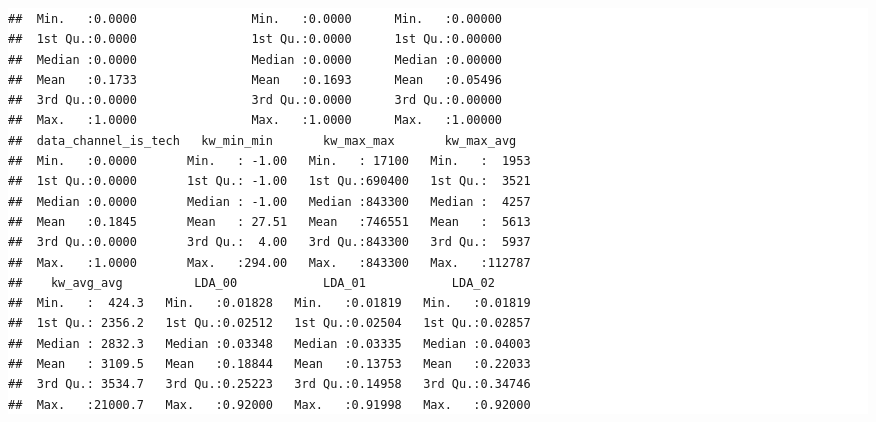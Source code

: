     ##  Min.   :0.0000                Min.   :0.0000      Min.   :0.00000       
    ##  1st Qu.:0.0000                1st Qu.:0.0000      1st Qu.:0.00000       
    ##  Median :0.0000                Median :0.0000      Median :0.00000       
    ##  Mean   :0.1733                Mean   :0.1693      Mean   :0.05496       
    ##  3rd Qu.:0.0000                3rd Qu.:0.0000      3rd Qu.:0.00000       
    ##  Max.   :1.0000                Max.   :1.0000      Max.   :1.00000       
    ##  data_channel_is_tech   kw_min_min       kw_max_max       kw_max_avg    
    ##  Min.   :0.0000       Min.   : -1.00   Min.   : 17100   Min.   :  1953  
    ##  1st Qu.:0.0000       1st Qu.: -1.00   1st Qu.:690400   1st Qu.:  3521  
    ##  Median :0.0000       Median : -1.00   Median :843300   Median :  4257  
    ##  Mean   :0.1845       Mean   : 27.51   Mean   :746551   Mean   :  5613  
    ##  3rd Qu.:0.0000       3rd Qu.:  4.00   3rd Qu.:843300   3rd Qu.:  5937  
    ##  Max.   :1.0000       Max.   :294.00   Max.   :843300   Max.   :112787  
    ##    kw_avg_avg          LDA_00            LDA_01            LDA_02       
    ##  Min.   :  424.3   Min.   :0.01828   Min.   :0.01819   Min.   :0.01819  
    ##  1st Qu.: 2356.2   1st Qu.:0.02512   1st Qu.:0.02504   1st Qu.:0.02857  
    ##  Median : 2832.3   Median :0.03348   Median :0.03335   Median :0.04003  
    ##  Mean   : 3109.5   Mean   :0.18844   Mean   :0.13753   Mean   :0.22033  
    ##  3rd Qu.: 3534.7   3rd Qu.:0.25223   3rd Qu.:0.14958   3rd Qu.:0.34746  
    ##  Max.   :21000.7   Max.   :0.92000   Max.   :0.91998   Max.   :0.92000  